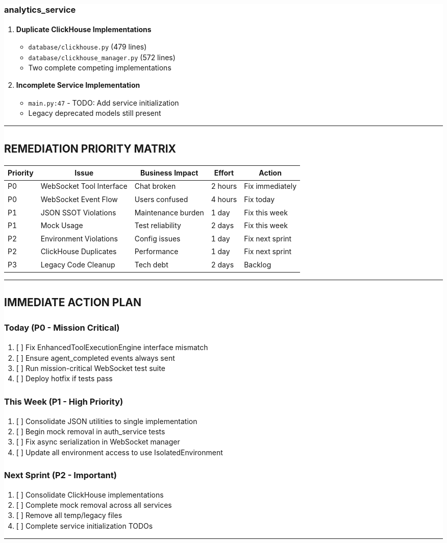 ### analytics_service
1. **Duplicate ClickHouse Implementations**
   - `database/clickhouse.py` (479 lines)
   - `database/clickhouse_manager.py` (572 lines)
   - Two complete competing implementations

2. **Incomplete Service Implementation**
   - `main.py:47` - TODO: Add service initialization
   - Legacy deprecated models still present

---

## REMEDIATION PRIORITY MATRIX

| Priority | Issue | Business Impact | Effort | Action |
|----------|-------|-----------------|--------|--------|
| P0 | WebSocket Tool Interface | Chat broken | 2 hours | Fix immediately |
| P0 | WebSocket Event Flow | Users confused | 4 hours | Fix today |
| P1 | JSON SSOT Violations | Maintenance burden | 1 day | Fix this week |
| P1 | Mock Usage | Test reliability | 2 days | Fix this week |
| P2 | Environment Violations | Config issues | 1 day | Fix next sprint |
| P2 | ClickHouse Duplicates | Performance | 1 day | Fix next sprint |
| P3 | Legacy Code Cleanup | Tech debt | 2 days | Backlog |

---

## IMMEDIATE ACTION PLAN

### Today (P0 - Mission Critical)
1. [ ] Fix EnhancedToolExecutionEngine interface mismatch
2. [ ] Ensure agent_completed events always sent
3. [ ] Run mission-critical WebSocket test suite
4. [ ] Deploy hotfix if tests pass

### This Week (P1 - High Priority)
1. [ ] Consolidate JSON utilities to single implementation
2. [ ] Begin mock removal in auth_service tests
3. [ ] Fix async serialization in WebSocket manager
4. [ ] Update all environment access to use IsolatedEnvironment

### Next Sprint (P2 - Important)
1. [ ] Consolidate ClickHouse implementations
2. [ ] Complete mock removal across all services
3. [ ] Remove all temp/legacy files
4. [ ] Complete service initialization TODOs

---